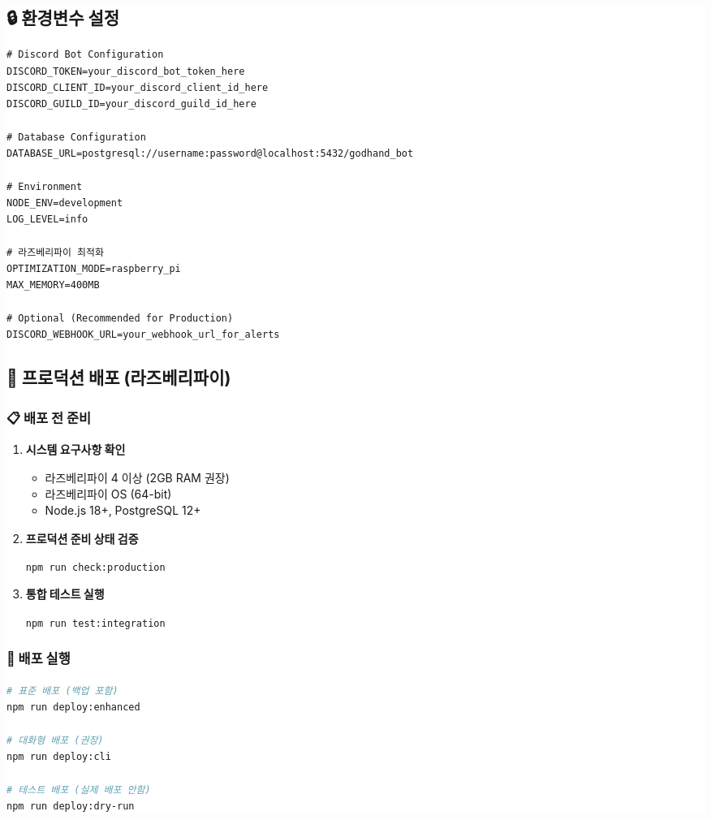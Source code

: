 ## 🔒 환경변수 설정

```env
# Discord Bot Configuration
DISCORD_TOKEN=your_discord_bot_token_here
DISCORD_CLIENT_ID=your_discord_client_id_here
DISCORD_GUILD_ID=your_discord_guild_id_here

# Database Configuration
DATABASE_URL=postgresql://username:password@localhost:5432/godhand_bot

# Environment
NODE_ENV=development
LOG_LEVEL=info

# 라즈베리파이 최적화
OPTIMIZATION_MODE=raspberry_pi
MAX_MEMORY=400MB

# Optional (Recommended for Production)
DISCORD_WEBHOOK_URL=your_webhook_url_for_alerts
```

## 🚀 프로덕션 배포 (라즈베리파이)

### 📋 배포 전 준비
1. **시스템 요구사항 확인**
   - 라즈베리파이 4 이상 (2GB RAM 권장)
   - 라즈베리파이 OS (64-bit)
   - Node.js 18+, PostgreSQL 12+

2. **프로덕션 준비 상태 검증**
   ```bash
   npm run check:production
   ```

3. **통합 테스트 실행**
   ```bash
   npm run test:integration
   ```

### 🔧 배포 실행
```bash
# 표준 배포 (백업 포함)
npm run deploy:enhanced

# 대화형 배포 (권장)
npm run deploy:cli

# 테스트 배포 (실제 배포 안함)
npm run deploy:dry-run
```
